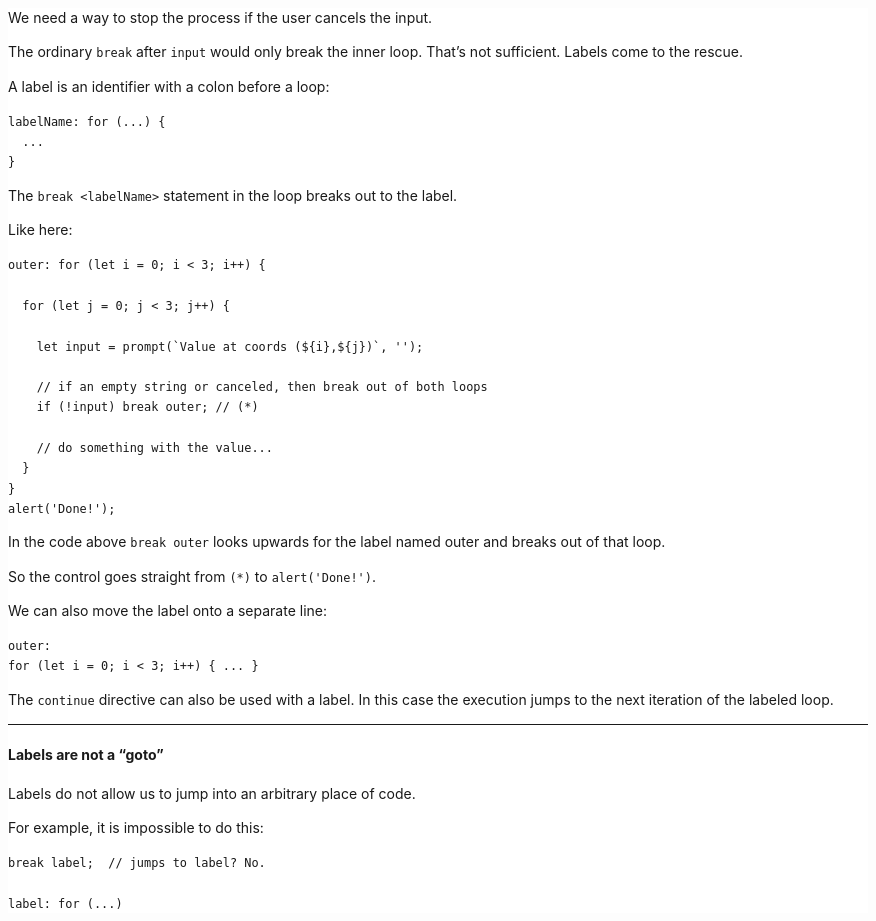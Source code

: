 We need a way to stop the process if the user cancels the input.

The ordinary `break` after `input` would only break the inner loop. That’s not sufficient. Labels come to the rescue.

A label is an identifier with a colon before a loop:

```
labelName: for (...) {
  ...
}
```

The `break <labelName>` statement in the loop breaks out to the label.

Like here:

```
outer: for (let i = 0; i < 3; i++) {

  for (let j = 0; j < 3; j++) {

    let input = prompt(`Value at coords (${i},${j})`, '');

    // if an empty string or canceled, then break out of both loops
    if (!input) break outer; // (*)

    // do something with the value...
  }
}
alert('Done!');
```

In the code above `break outer` looks upwards for the label named outer and breaks out of that loop.

So the control goes straight from `(*)` to `alert('Done!')`.

We can also move the label onto a separate line:

```
outer:
for (let i = 0; i < 3; i++) { ... }
```

The `continue` directive can also be used with a label. In this case the execution jumps to the next iteration of the labeled loop.

***

#### Labels are not a “goto”

Labels do not allow us to jump into an arbitrary place of code.

For example, it is impossible to do this:

```
break label;  // jumps to label? No.

label: for (...)
```
